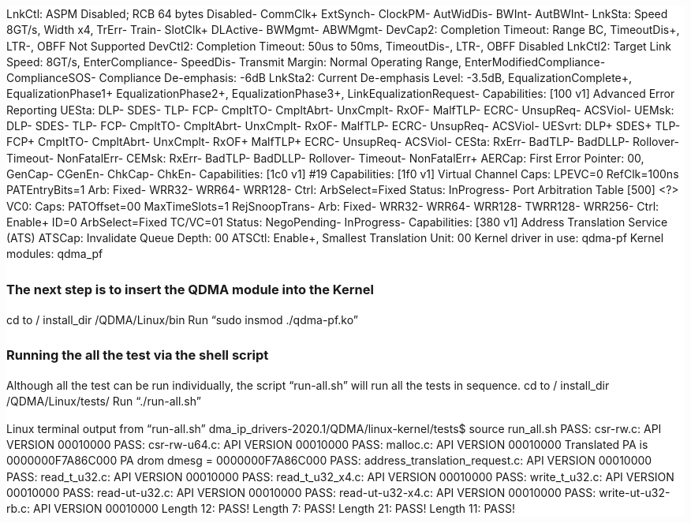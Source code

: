 LnkCtl: ASPM Disabled; RCB 64 bytes Disabled- CommClk+
ExtSynch- ClockPM- AutWidDis- BWInt- AutBWInt-
LnkSta: Speed 8GT/s, Width x4, TrErr- Train- SlotClk+ DLActive- BWMgmt- ABWMgmt-
DevCap2: Completion Timeout: Range BC, TimeoutDis+, LTR-, OBFF Not Supported
DevCtl2: Completion Timeout: 50us to 50ms, TimeoutDis-, LTR-, OBFF Disabled
LnkCtl2: Target Link Speed: 8GT/s, EnterCompliance- SpeedDis-
Transmit Margin: Normal Operating Range, EnterModifiedCompliance- ComplianceSOS-
Compliance De-emphasis: -6dB
LnkSta2: Current De-emphasis Level: -3.5dB, EqualizationComplete+, EqualizationPhase1+
EqualizationPhase2+, EqualizationPhase3+, LinkEqualizationRequest-
Capabilities: [100 v1] Advanced Error Reporting
UESta: DLP- SDES- TLP- FCP- CmpltTO- CmpltAbrt- UnxCmplt- RxOF- MalfTLP- ECRC- UnsupReq- ACSViol-
UEMsk: DLP- SDES- TLP- FCP- CmpltTO- CmpltAbrt- UnxCmplt- RxOF- MalfTLP- ECRC- UnsupReq- ACSViol-
UESvrt: DLP+ SDES+ TLP- FCP+ CmpltTO- CmpltAbrt- UnxCmplt- RxOF+ MalfTLP+ ECRC- UnsupReq- ACSViol-
CESta: RxErr- BadTLP- BadDLLP- Rollover- Timeout- NonFatalErr-
CEMsk: RxErr- BadTLP- BadDLLP- Rollover- Timeout- NonFatalErr+
AERCap: First Error Pointer: 00, GenCap- CGenEn- ChkCap- ChkEn-
Capabilities: [1c0 v1] #19
Capabilities: [1f0 v1] Virtual Channel
Caps: LPEVC=0 RefClk=100ns PATEntryBits=1
Arb: Fixed- WRR32- WRR64- WRR128-
Ctrl: ArbSelect=Fixed
Status: InProgress-
Port Arbitration Table [500] <?>
VC0: Caps: PATOffset=00 MaxTimeSlots=1 RejSnoopTrans-
Arb: Fixed- WRR32- WRR64- WRR128- TWRR128- WRR256-
Ctrl: Enable+ ID=0 ArbSelect=Fixed TC/VC=01
Status: NegoPending- InProgress-
Capabilities: [380 v1] Address Translation Service (ATS)
ATSCap: Invalidate Queue Depth: 00
ATSCtl: Enable+, Smallest Translation Unit: 00
Kernel driver in use: qdma-pf
Kernel modules: qdma_pf

### The next step is to insert the QDMA module into the Kernel 

cd to / install_dir /QDMA/Linux/bin
Run “sudo insmod ./qdma-pf.ko”

### Running the all the test via the shell script 
Although all the test can be run individually, the script “run-all.sh” will run all the tests in sequence. 
cd to / install_dir /QDMA/Linux/tests/
Run “./run-all.sh”

Linux terminal output from “run-all.sh” 
dma_ip_drivers-2020.1/QDMA/linux-kernel/tests$ source run_all.sh 
PASS: csr-rw.c: API VERSION 00010000
PASS: csr-rw-u64.c: API VERSION 00010000
PASS: malloc.c: API VERSION 00010000
Translated PA is 0000000F7A86C000
PA drom dmesg = 0000000F7A86C000
PASS: address_translation_request.c: API VERSION 00010000
PASS: read_t_u32.c: API VERSION 00010000
PASS: read_t_u32_x4.c: API VERSION 00010000
PASS: write_t_u32.c: API VERSION 00010000
PASS: read-ut-u32.c: API VERSION 00010000
PASS: read-ut-u32-x4.c: API VERSION 00010000
PASS: write-ut-u32-rb.c: API VERSION 00010000
Length 12: PASS!
Length 7: PASS!
Length 21: PASS!
Length 11: PASS!